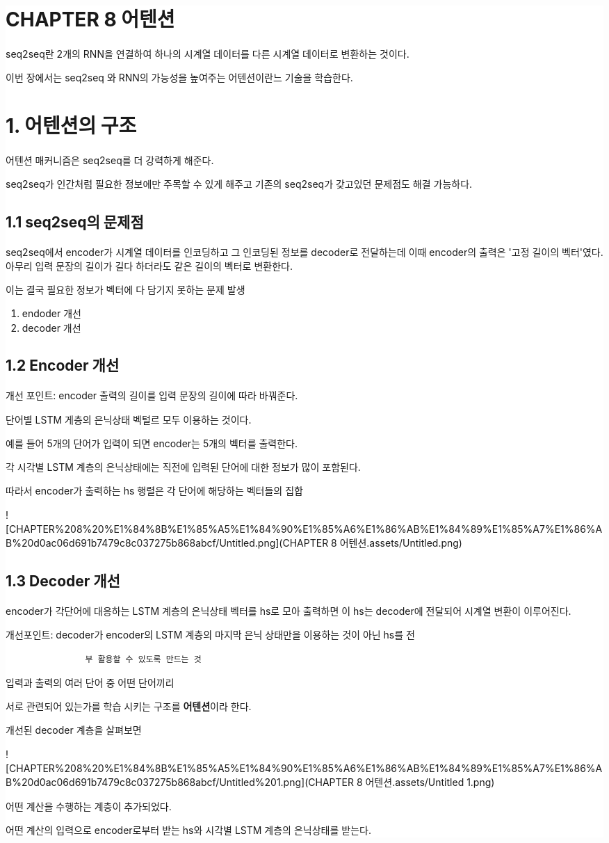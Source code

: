 # CHAPTER 8 어텐션

seq2seq란 2개의 RNN을 연결하여 하나의 시계열 데이터를 다른 시계열 데이터로 변환하는 것이다.

이번 장에서는 seq2seq 와 RNN의 가능성을 높여주는 어텐션이란느 기술을 학습한다.

# 1. 어텐션의 구조 

어텐션 매커니즘은 seq2seq를 더 강력하게 해준다.

seq2seq가 인간처럼 필요한 정보에만 주목할 수 있게 해주고 기존의 seq2seq가 갖고있던 문제점도 해결 가능하다.

## 1.1 seq2seq의 문제점

seq2seq에서 encoder가 시계열 데이터를 인코딩하고 그 인코딩된 정보를 decoder로 전달하는데 이때 encoder의 출력은 '고정 길이의 벡터'였다. 아무리 입력 문장의 길이가 길다 하더라도 같은 길이의 벡터로 변환한다.

이는 결국 필요한 정보가 벡터에 다 담기지 못하는 문제 발생

1. endoder 개선
2. decoder 개선

## 1.2 Encoder 개선

개선 포인트: encoder 출력의 길이를 입력 문장의 길이에 따라 바꿔준다.

단어별 LSTM 게층의 은닉상태 벡털르 모두 이용하는 것이다.

예를 들어 5개의 단어가 입력이 되면 encoder는 5개의 벡터를 출력한다.

각 시각별 LSTM 계층의 은닉상태에는 직전에 입력된 단어에 대한 정보가 많이 포함된다.

따라서 encoder가 출력하는 hs 행렬은 각 단어에 해당하는 벡터들의 집합

![CHAPTER%208%20%E1%84%8B%E1%85%A5%E1%84%90%E1%85%A6%E1%86%AB%E1%84%89%E1%85%A7%E1%86%AB%20d0ac06d691b7479c8c037275b868abcf/Untitled.png](CHAPTER 8 어텐션.assets/Untitled.png)

## 1.3 Decoder 개선

encoder가 각단어에 대응하는 LSTM 계층의 은닉상태 벡터를 hs로 모아 출력하면 이 hs는 decoder에 전달되어 시계열 변환이 이루어진다.

개선포인트: decoder가 encoder의 LSTM 계층의 마지막 은닉 상태만을 이용하는 것이 아닌 hs를 전      

                    부 활용할 수 있도록 만드는 것

입력과 출력의 여러 단어 중 어떤 단어끼리

 서로 관련되어 있는가를 학습 시키는 구조를 **어텐션**이라 한다.

개선된 decoder 계층을 살펴보면

![CHAPTER%208%20%E1%84%8B%E1%85%A5%E1%84%90%E1%85%A6%E1%86%AB%E1%84%89%E1%85%A7%E1%86%AB%20d0ac06d691b7479c8c037275b868abcf/Untitled%201.png](CHAPTER 8 어텐션.assets/Untitled 1.png)

어떤 계산을 수행하는 계층이 추가되었다.

어떤 계산의 입력으로 encoder로부터 받는 hs와 시각별 LSTM 계층의 은닉상태를 받는다.
